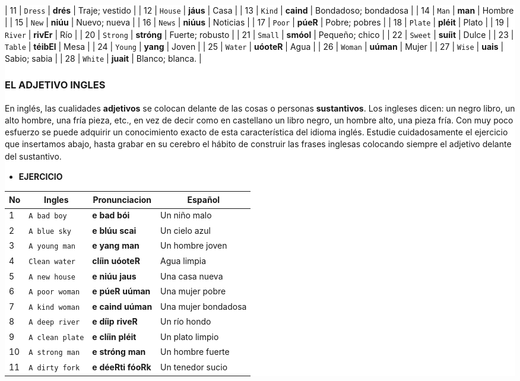 | 11  | `Dress`    | **drés**           | Traje; vestido                  |
| 12  | `House`   | **jáus**           | Casa                               |
| 13  | `Kind`      | **caind**         | Bondadoso; bondadosa |
| 14  | `Man`       | **man**           | Hombre                           |
| 15  | `New`      | **niúu**           | Nuevo; nueva                 |
| 16  | `News`     | **niúus**         | Noticias                           |
| 17  | `Poor`      | **púeR**         | Pobre; pobres                 |
| 18  | `Plate`     | **pléit**           | Plato                               |
| 19  | `River`     | **rivEr**          | Río                                  |
| 20  | `Strong`   | **stróng**       | Fuerte; robusto               |
| 21  | `Small`     | **smóol**        | Pequeño; chico              |
| 22  | `Sweet`    | **suíit**           | Dulce                              |
| 23  | `Table`     | **téibEl**         | Mesa                              |
| 24  | `Young`    | **yang**          | Joven                              |
| 25  | `Water`    | **uóoteR**      | Agua                               |
| 26  | `Woman` | **uúman**       | Mujer                              |
| 27  | `Wise`      | **uais**           | Sabio; sabia                   |
| 28  | `White`    | **juait**           | Blanco; blanca.               |


<h3>EL ADJETIVO INGLES </h3>

En inglés, las cualidades **adjetivos** se colocan delante de las cosas o personas **sustantivos**. Los ingleses dicen: un negro libro, un alto hombre, una fría pieza, etc., en vez de decir como en castellano un libro negro, un hombre alto, una pieza fría.
Con muy poco esfuerzo se puede adquirir un conocimiento exacto de esta característica del idioma inglés. Estudie cuidadosamente el ejercicio que insertamos abajo, hasta grabar en su cerebro el hábito de construir las frases inglesas
colocando siempre el adjetivo delante del sustantivo. 

* **EJERCICIO**

| No |        Ingles        |    Pronunciacion     |            Español             |
| --- | ------------------ | ---------------------- | -------------------------- |
| 1    | `A bad boy`        | **e bad bói**          | Un niño malo                |
| 2    | `A blue sky`        | **e blúu scai**        | Un cielo azul                |
| 3    | `A young man`   | **e yang man**      | Un hombre joven         |
| 4    | `Clean water`     | **clíin uóoteR**      | Agua limpia                  |
| 5    | `A new house`    | **e niúu jaus**        | Una casa nueva           |
| 6    | `A poor woman` | **e púeR uúman** | Una mujer pobre          |
| 7    | `A kind woman`  | **e caind uúman** | Una mujer bondadosa |
| 8    | `A deep river`     | **e díip riveR**       | Un río hondo                |
| 9    | `A clean plate`    | **e clíin pléit**        | Un plato limpio             |
| 10  | `A strong man`   | **e stróng man**    | Un hombre fuerte         |
| 11  | `A dirty fork`       | **e déeRti fóoRk** | Un tenedor sucio          |